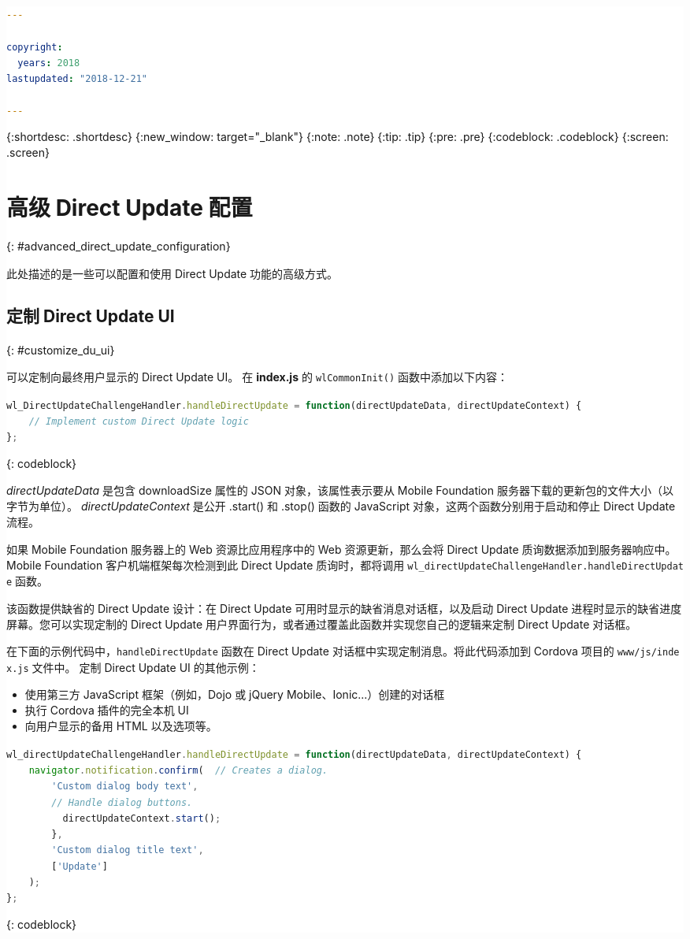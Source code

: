 ```yaml
---

copyright:
  years: 2018
lastupdated: "2018-12-21"

---
```


{:shortdesc: .shortdesc}
{:new_window: target="_blank"}
{:note: .note}
{:tip: .tip}
{:pre: .pre}
{:codeblock: .codeblock}
{:screen: .screen}

# 高级 Direct Update 配置
{: #advanced_direct_update_configuration}

此处描述的是一些可以配置和使用 Direct Update 功能的高级方式。

## 定制 Direct Update UI
{: #customize_du_ui}

可以定制向最终用户显示的 Direct Update UI。
在 **index.js** 的 `wlCommonInit()` 函数中添加以下内容：
```JavaScript
wl_DirectUpdateChallengeHandler.handleDirectUpdate = function(directUpdateData, directUpdateContext) {
    // Implement custom Direct Update logic
};
```
{: codeblock}

*directUpdateData* 是包含 downloadSize 属性的 JSON 对象，该属性表示要从 Mobile Foundation 服务器下载的更新包的文件大小（以字节为单位）。
*directUpdateContext* 是公开 .start() 和 .stop() 函数的 JavaScript 对象，这两个函数分别用于启动和停止 Direct Update 流程。

如果 Mobile Foundation 服务器上的 Web 资源比应用程序中的 Web 资源更新，那么会将 Direct Update 质询数据添加到服务器响应中。Mobile Foundation 客户机端框架每次检测到此 Direct Update 质询时，都将调用 `wl_directUpdateChallengeHandler.handleDirectUpdate` 函数。

该函数提供缺省的 Direct Update 设计：在 Direct Update 可用时显示的缺省消息对话框，以及启动 Direct Update 进程时显示的缺省进度屏幕。您可以实现定制的 Direct Update 用户界面行为，或者通过覆盖此函数并实现您自己的逻辑来定制 Direct Update 对话框。

在下面的示例代码中，`handleDirectUpdate` 函数在 Direct Update 对话框中实现定制消息。将此代码添加到 Cordova 项目的 `www/js/index.js` 文件中。
定制 Direct Update UI 的其他示例：
* 使用第三方 JavaScript 框架（例如，Dojo 或 jQuery Mobile、Ionic...）创建的对话框
* 执行 Cordova 插件的完全本机 UI
* 向用户显示的备用 HTML 以及选项等。

```JavaScript
wl_directUpdateChallengeHandler.handleDirectUpdate = function(directUpdateData, directUpdateContext) {        
    navigator.notification.confirm(  // Creates a dialog.
        'Custom dialog body text',
        // Handle dialog buttons.
          directUpdateContext.start();
        },
        'Custom dialog title text',
        ['Update']
    );
};
```
{: codeblock}